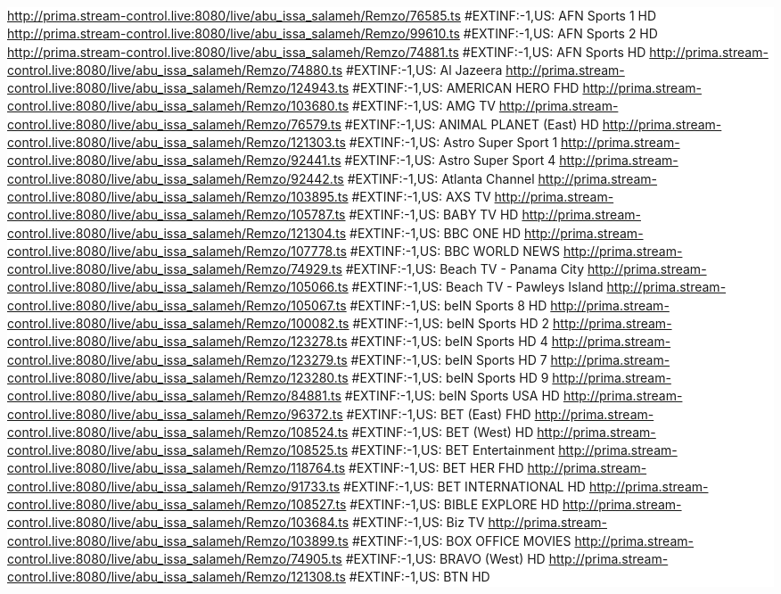 http://prima.stream-control.live:8080/live/abu_issa_salameh/Remzo/76585.ts
#EXTINF:-1,US: AFN Sports 1 HD
http://prima.stream-control.live:8080/live/abu_issa_salameh/Remzo/99610.ts
#EXTINF:-1,US: AFN Sports 2 HD
http://prima.stream-control.live:8080/live/abu_issa_salameh/Remzo/74881.ts
#EXTINF:-1,US: AFN Sports HD
http://prima.stream-control.live:8080/live/abu_issa_salameh/Remzo/74880.ts
#EXTINF:-1,US: Al Jazeera
http://prima.stream-control.live:8080/live/abu_issa_salameh/Remzo/124943.ts
#EXTINF:-1,US: AMERICAN HERO FHD
http://prima.stream-control.live:8080/live/abu_issa_salameh/Remzo/103680.ts
#EXTINF:-1,US: AMG TV
http://prima.stream-control.live:8080/live/abu_issa_salameh/Remzo/76579.ts
#EXTINF:-1,US: ANIMAL PLANET (East) HD
http://prima.stream-control.live:8080/live/abu_issa_salameh/Remzo/121303.ts
#EXTINF:-1,US: Astro Super Sport 1
http://prima.stream-control.live:8080/live/abu_issa_salameh/Remzo/92441.ts
#EXTINF:-1,US: Astro Super Sport 4
http://prima.stream-control.live:8080/live/abu_issa_salameh/Remzo/92442.ts
#EXTINF:-1,US: Atlanta Channel
http://prima.stream-control.live:8080/live/abu_issa_salameh/Remzo/103895.ts
#EXTINF:-1,US: AXS TV
http://prima.stream-control.live:8080/live/abu_issa_salameh/Remzo/105787.ts
#EXTINF:-1,US: BABY TV HD
http://prima.stream-control.live:8080/live/abu_issa_salameh/Remzo/121304.ts
#EXTINF:-1,US: BBC ONE HD
http://prima.stream-control.live:8080/live/abu_issa_salameh/Remzo/107778.ts
#EXTINF:-1,US: BBC WORLD NEWS
http://prima.stream-control.live:8080/live/abu_issa_salameh/Remzo/74929.ts
#EXTINF:-1,US: Beach TV - Panama City
http://prima.stream-control.live:8080/live/abu_issa_salameh/Remzo/105066.ts
#EXTINF:-1,US: Beach TV - Pawleys Island
http://prima.stream-control.live:8080/live/abu_issa_salameh/Remzo/105067.ts
#EXTINF:-1,US: beIN Sports 8 HD
http://prima.stream-control.live:8080/live/abu_issa_salameh/Remzo/100082.ts
#EXTINF:-1,US: beIN Sports HD 2
http://prima.stream-control.live:8080/live/abu_issa_salameh/Remzo/123278.ts
#EXTINF:-1,US: beIN Sports HD 4
http://prima.stream-control.live:8080/live/abu_issa_salameh/Remzo/123279.ts
#EXTINF:-1,US: beIN Sports HD 7
http://prima.stream-control.live:8080/live/abu_issa_salameh/Remzo/123280.ts
#EXTINF:-1,US: beIN Sports HD 9
http://prima.stream-control.live:8080/live/abu_issa_salameh/Remzo/84881.ts
#EXTINF:-1,US: beIN Sports USA HD
http://prima.stream-control.live:8080/live/abu_issa_salameh/Remzo/96372.ts
#EXTINF:-1,US: BET (East) FHD
http://prima.stream-control.live:8080/live/abu_issa_salameh/Remzo/108524.ts
#EXTINF:-1,US: BET (West) HD
http://prima.stream-control.live:8080/live/abu_issa_salameh/Remzo/108525.ts
#EXTINF:-1,US: BET Entertainment
http://prima.stream-control.live:8080/live/abu_issa_salameh/Remzo/118764.ts
#EXTINF:-1,US: BET HER FHD
http://prima.stream-control.live:8080/live/abu_issa_salameh/Remzo/91733.ts
#EXTINF:-1,US: BET INTERNATIONAL HD
http://prima.stream-control.live:8080/live/abu_issa_salameh/Remzo/108527.ts
#EXTINF:-1,US: BIBLE EXPLORE HD
http://prima.stream-control.live:8080/live/abu_issa_salameh/Remzo/103684.ts
#EXTINF:-1,US: Biz TV
http://prima.stream-control.live:8080/live/abu_issa_salameh/Remzo/103899.ts
#EXTINF:-1,US: BOX OFFICE MOVIES
http://prima.stream-control.live:8080/live/abu_issa_salameh/Remzo/74905.ts
#EXTINF:-1,US: BRAVO (West) HD
http://prima.stream-control.live:8080/live/abu_issa_salameh/Remzo/121308.ts
#EXTINF:-1,US: BTN HD